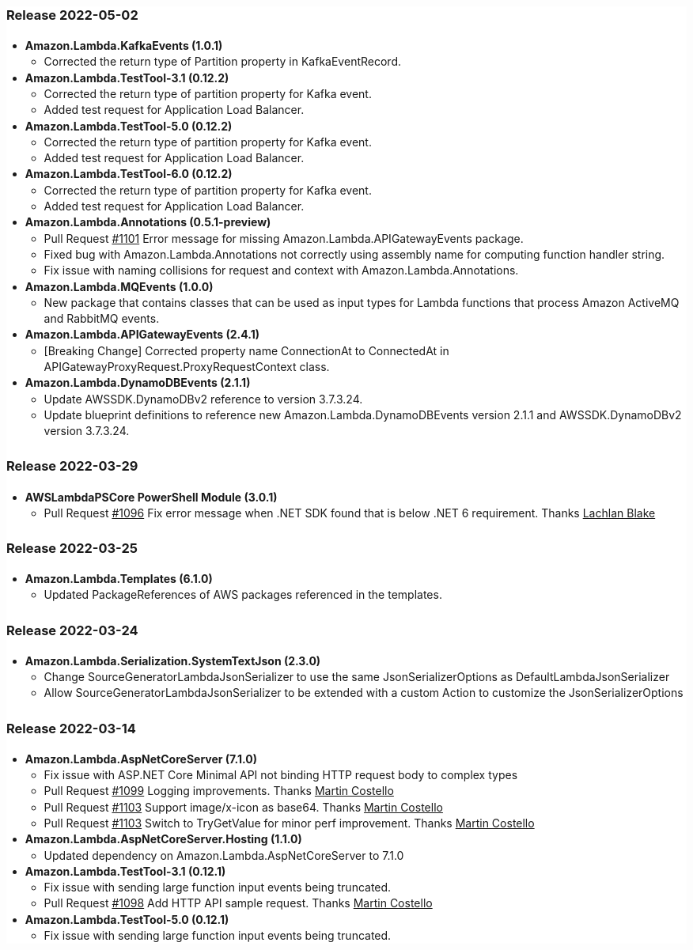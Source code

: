 ### Release 2022-05-02
* **Amazon.Lambda.KafkaEvents (1.0.1)**
  * Corrected the return type of Partition property in KafkaEventRecord.
* **Amazon.Lambda.TestTool-3.1 (0.12.2)**
  * Corrected the return type of partition property for Kafka event.
  * Added test request for Application Load Balancer.
* **Amazon.Lambda.TestTool-5.0 (0.12.2)**
  * Corrected the return type of partition property for Kafka event.
  * Added test request for Application Load Balancer.
* **Amazon.Lambda.TestTool-6.0 (0.12.2)**
  * Corrected the return type of partition property for Kafka event.
  * Added test request for Application Load Balancer.
* **Amazon.Lambda.Annotations (0.5.1-preview)**
  * Pull Request [#1101](https://github.com/aws/aws-lambda-dotnet/pull/1101) Error message for missing Amazon.Lambda.APIGatewayEvents package.
  * Fixed bug with Amazon.Lambda.Annotations not correctly using assembly name for computing function handler string.
  * Fix issue with naming collisions for request and context with Amazon.Lambda.Annotations.
* **Amazon.Lambda.MQEvents (1.0.0)**
  * New package that contains classes that can be used as input types for Lambda functions that process Amazon ActiveMQ and RabbitMQ events.
* **Amazon.Lambda.APIGatewayEvents (2.4.1)**
  * [Breaking Change] Corrected property name ConnectionAt to ConnectedAt in APIGatewayProxyRequest.ProxyRequestContext class.
* **Amazon.Lambda.DynamoDBEvents (2.1.1)**
  * Update AWSSDK.DynamoDBv2 reference to version 3.7.3.24.
  * Update blueprint definitions to reference new Amazon.Lambda.DynamoDBEvents version 2.1.1 and AWSSDK.DynamoDBv2 version 3.7.3.24.

### Release 2022-03-29
* **AWSLambdaPSCore PowerShell Module (3.0.1)**
  * Pull Request [#1096](https://github.com/aws/aws-lambda-dotnet/pull/1096) Fix error message when .NET SDK found that is below .NET 6 requirement. Thanks [Lachlan Blake](https://github.com/Otimie)

### Release 2022-03-25
* **Amazon.Lambda.Templates (6.1.0)**
  * Updated PackageReferences of AWS packages referenced in the templates.

### Release 2022-03-24
* **Amazon.Lambda.Serialization.SystemTextJson (2.3.0)**
  * Change SourceGeneratorLambdaJsonSerializer to use the same JsonSerializerOptions as DefaultLambdaJsonSerializer
  * Allow SourceGeneratorLambdaJsonSerializer to be extended with a custom Action<JsonSerializerOptions> to customize the JsonSerializerOptions

### Release 2022-03-14
* **Amazon.Lambda.AspNetCoreServer (7.1.0)**
  * Fix issue with ASP.NET Core Minimal API not binding HTTP request body to complex types
  * Pull Request [#1099](https://github.com/aws/aws-lambda-dotnet/pull/1099) Logging improvements. Thanks [Martin Costello](https://github.com/martincostello)
  * Pull Request [#1103](https://github.com/aws/aws-lambda-dotnet/pull/1103) Support image/x-icon as base64. Thanks [Martin Costello](https://github.com/martincostello)  
  * Pull Request [#1103](https://github.com/aws/aws-lambda-dotnet/pull/1102) Switch to TryGetValue for minor perf improvement. Thanks [Martin Costello](https://github.com/martincostello)    
* **Amazon.Lambda.AspNetCoreServer.Hosting (1.1.0)**
  * Updated dependency on Amazon.Lambda.AspNetCoreServer to 7.1.0
* **Amazon.Lambda.TestTool-3.1 (0.12.1)**
  * Fix issue with sending large function input events being truncated.
  * Pull Request [#1098](https://github.com/aws/aws-lambda-dotnet/pull/1098) Add HTTP API sample request. Thanks [Martin Costello](https://github.com/martincostello)
* **Amazon.Lambda.TestTool-5.0 (0.12.1)**
  * Fix issue with sending large function input events being truncated.
